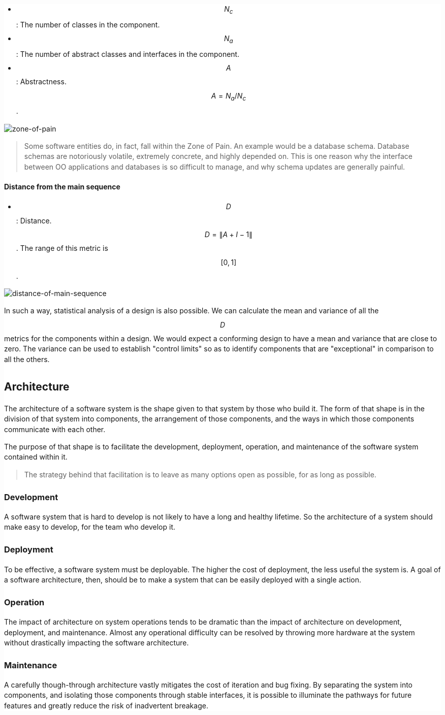 - $$N_c$$: The number of classes in the component.
- $$N_a$$: The number of abstract classes and interfaces in the component.
- $$A$$: Abstractness. $$A = N_a / N_c$$.

![zone-of-pain](/assets/images/2021-03-14-clean-architecture/zone-of-pain.png)

> Some software entities do, in fact, fall within the Zone of Pain. An example would be a database schema. Database schemas are notoriously volatile, extremely concrete, and highly depended on. This is one reason why the interface between  OO applications and databases is so difficult to manage, and why schema updates are generally painful.

#### Distance from the main sequence

- $$D$$: Distance. $$D = \|A + I - 1\|$$. The range of this metric is $$[0, 1]$$.

![distance-of-main-sequence](/assets/images/2021-03-14-clean-architecture/distance-of-main-sequence.png)

In such a way, statistical analysis of a design is also possible. We can calculate the mean and variance of all the $$D$$ metrics for the components within a design. We would expect a conforming design to have a mean and variance that are close to zero. The variance can be used to establish "control limits" so as to identify components that are "exceptional" in comparison to all the others.

## Architecture

The architecture of a software system is the shape given to that system by those who build it. The form of that shape is in the division of that system into components, the arrangement of those components, and the ways in which those components communicate with each other.

The purpose of that shape is to facilitate the development, deployment, operation, and maintenance of the software system contained within it.

> The strategy behind that facilitation is to leave as many options open as possible, for as long as possible.

### Development

A software system that is hard to develop is not likely to have a long and healthy lifetime. So the architecture of a system should make easy to develop, for the team who develop it.

### Deployment

To be effective, a software system must be deployable. The higher the cost of deployment, the less useful the system is. A goal of a software architecture, then, should be to make a system that can be easily deployed with a single action.

### Operation

The impact of architecture on system operations tends to be dramatic than the impact of architecture on development, deployment, and maintenance. Almost any operational difficulty can be resolved by throwing more hardware at the system without drastically impacting the software architecture.

### Maintenance

A carefully though-through architecture vastly mitigates the cost of iteration and bug fixing. By separating the system into components, and isolating those components through stable interfaces, it is possible to illuminate the pathways for future features and greatly reduce the risk of inadvertent breakage.
